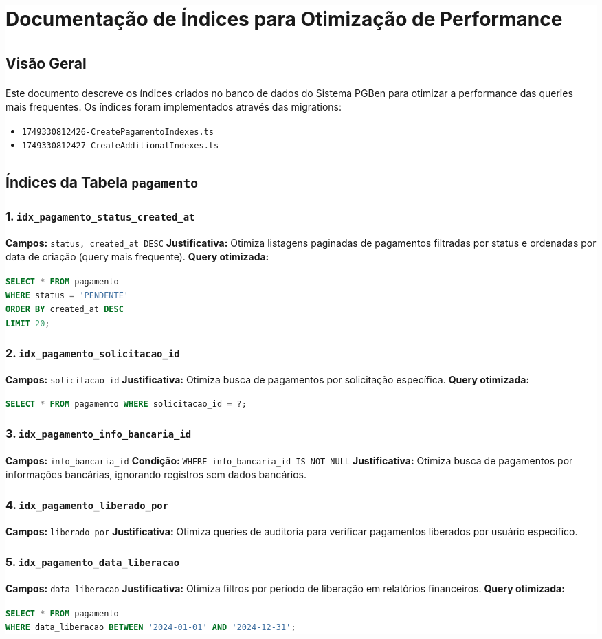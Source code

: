 # Documentação de Índices para Otimização de Performance

## Visão Geral

Este documento descreve os índices criados no banco de dados do Sistema PGBen para otimizar a performance das queries mais frequentes. Os índices foram implementados através das migrations:

- `1749330812426-CreatePagamentoIndexes.ts`
- `1749330812427-CreateAdditionalIndexes.ts`

## Índices da Tabela `pagamento`

### 1. `idx_pagamento_status_created_at`
**Campos:** `status, created_at DESC`
**Justificativa:** Otimiza listagens paginadas de pagamentos filtradas por status e ordenadas por data de criação (query mais frequente).
**Query otimizada:**
```sql
SELECT * FROM pagamento 
WHERE status = 'PENDENTE' 
ORDER BY created_at DESC 
LIMIT 20;
```

### 2. `idx_pagamento_solicitacao_id`
**Campos:** `solicitacao_id`
**Justificativa:** Otimiza busca de pagamentos por solicitação específica.
**Query otimizada:**
```sql
SELECT * FROM pagamento WHERE solicitacao_id = ?;
```

### 3. `idx_pagamento_info_bancaria_id`
**Campos:** `info_bancaria_id`
**Condição:** `WHERE info_bancaria_id IS NOT NULL`
**Justificativa:** Otimiza busca de pagamentos por informações bancárias, ignorando registros sem dados bancários.

### 4. `idx_pagamento_liberado_por`
**Campos:** `liberado_por`
**Justificativa:** Otimiza queries de auditoria para verificar pagamentos liberados por usuário específico.

### 5. `idx_pagamento_data_liberacao`
**Campos:** `data_liberacao`
**Justificativa:** Otimiza filtros por período de liberação em relatórios financeiros.
**Query otimizada:**
```sql
SELECT * FROM pagamento 
WHERE data_liberacao BETWEEN '2024-01-01' AND '2024-12-31';
```

